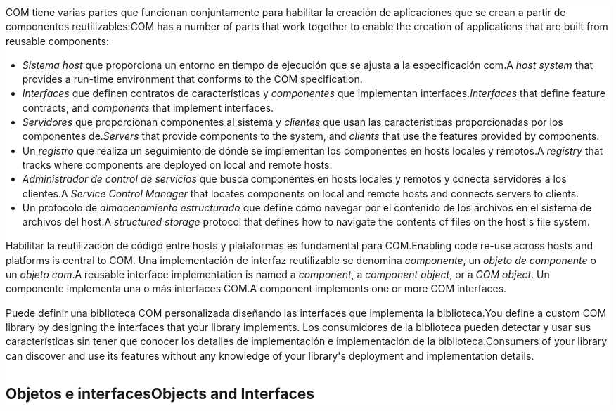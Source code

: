 <span data-ttu-id="cbedf-131">COM tiene varias partes que funcionan conjuntamente para habilitar la creación de aplicaciones que se crean a partir de componentes reutilizables:</span><span class="sxs-lookup"><span data-stu-id="cbedf-131">COM has a number of parts that work together to enable the creation of applications that are built from reusable components:</span></span>

-   <span data-ttu-id="cbedf-132">*Sistema host* que proporciona un entorno en tiempo de ejecución que se ajusta a la especificación com.</span><span class="sxs-lookup"><span data-stu-id="cbedf-132">A *host system* that provides a run-time environment that conforms to the COM specification.</span></span>
-   <span data-ttu-id="cbedf-133">*Interfaces* que definen contratos de características y *componentes* que implementan interfaces.</span><span class="sxs-lookup"><span data-stu-id="cbedf-133">*Interfaces* that define feature contracts, and *components* that implement interfaces.</span></span>
-   <span data-ttu-id="cbedf-134">*Servidores* que proporcionan componentes al sistema y *clientes* que usan las características proporcionadas por los componentes de.</span><span class="sxs-lookup"><span data-stu-id="cbedf-134">*Servers* that provide components to the system, and *clients* that use the features provided by components.</span></span>
-   <span data-ttu-id="cbedf-135">Un *registro* que realiza un seguimiento de dónde se implementan los componentes en hosts locales y remotos.</span><span class="sxs-lookup"><span data-stu-id="cbedf-135">A *registry* that tracks where components are deployed on local and remote hosts.</span></span>
-   <span data-ttu-id="cbedf-136">*Administrador de control de servicios* que busca componentes en hosts locales y remotos y conecta servidores a los clientes.</span><span class="sxs-lookup"><span data-stu-id="cbedf-136">A *Service Control Manager* that locates components on local and remote hosts and connects servers to clients.</span></span>
-   <span data-ttu-id="cbedf-137">Un protocolo de *almacenamiento estructurado* que define cómo navegar por el contenido de los archivos en el sistema de archivos del host.</span><span class="sxs-lookup"><span data-stu-id="cbedf-137">A *structured storage* protocol that defines how to navigate the contents of files on the host's file system.</span></span>

<span data-ttu-id="cbedf-138">Habilitar la reutilización de código entre hosts y plataformas es fundamental para COM.</span><span class="sxs-lookup"><span data-stu-id="cbedf-138">Enabling code re-use across hosts and platforms is central to COM.</span></span> <span data-ttu-id="cbedf-139">Una implementación de interfaz reutilizable se denomina *componente*, un *objeto de componente* o un *objeto com*.</span><span class="sxs-lookup"><span data-stu-id="cbedf-139">A reusable interface implementation is named a *component*, a *component object*, or a *COM object*.</span></span> <span data-ttu-id="cbedf-140">Un componente implementa una o más interfaces COM.</span><span class="sxs-lookup"><span data-stu-id="cbedf-140">A component implements one or more COM interfaces.</span></span>

<span data-ttu-id="cbedf-141">Puede definir una biblioteca COM personalizada diseñando las interfaces que implementa la biblioteca.</span><span class="sxs-lookup"><span data-stu-id="cbedf-141">You define a custom COM library by designing the interfaces that your library implements.</span></span> <span data-ttu-id="cbedf-142">Los consumidores de la biblioteca pueden detectar y usar sus características sin tener que conocer los detalles de implementación e implementación de la biblioteca.</span><span class="sxs-lookup"><span data-stu-id="cbedf-142">Consumers of your library can discover and use its features without any knowledge of your library's deployment and implementation details.</span></span>

## <a name="objects-and-interfaces"></a><span data-ttu-id="cbedf-143">Objetos e interfaces</span><span class="sxs-lookup"><span data-stu-id="cbedf-143">Objects and Interfaces</span></span>
